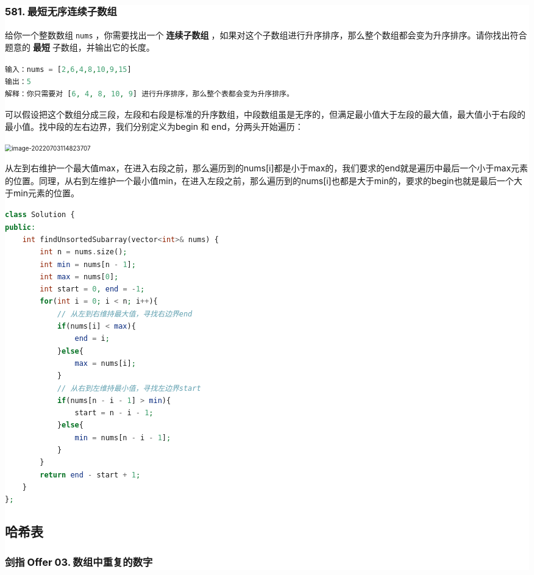


### 581. 最短无序连续子数组

给你一个整数数组 `nums` ，你需要找出一个 **连续子数组** ，如果对这个子数组进行升序排序，那么整个数组都会变为升序排序。请你找出符合题意的 **最短** 子数组，并输出它的长度。

```php
输入：nums = [2,6,4,8,10,9,15]
输出：5
解释：你只需要对 [6, 4, 8, 10, 9] 进行升序排序，那么整个表都会变为升序排序。
```

可以假设把这个数组分成三段，左段和右段是标准的升序数组，中段数组虽是无序的，但满足最小值大于左段的最大值，最大值小于右段的最小值。找中段的左右边界，我们分别定义为begin 和 end，分两头开始遍历：

<img src="https://test1.jsdelivr.net/gh/CARLOSGP2021/myFigures/img/202207031148754.png" alt="image-20220703114823707" style="zoom:70%;" />

从左到右维护一个最大值max，在进入右段之前，那么遍历到的nums[i]都是小于max的，我们要求的end就是遍历中最后一个小于max元素的位置。同理，从右到左维护一个最小值min，在进入左段之前，那么遍历到的nums[i]也都是大于min的，要求的begin也就是最后一个大于min元素的位置。

```php
class Solution {
public:
    int findUnsortedSubarray(vector<int>& nums) {
        int n = nums.size();
        int min = nums[n - 1];
        int max = nums[0];
        int start = 0, end = -1;
        for(int i = 0; i < n; i++){
            // 从左到右维持最大值，寻找右边界end
            if(nums[i] < max){
                end = i;
            }else{
                max = nums[i];
            }
            // 从右到左维持最小值，寻找左边界start
            if(nums[n - i - 1] > min){
                start = n - i - 1;
            }else{
                min = nums[n - i - 1];
            }            
        }
        return end - start + 1;
    }
};
```





## 哈希表

### 剑指 Offer 03. 数组中重复的数字
